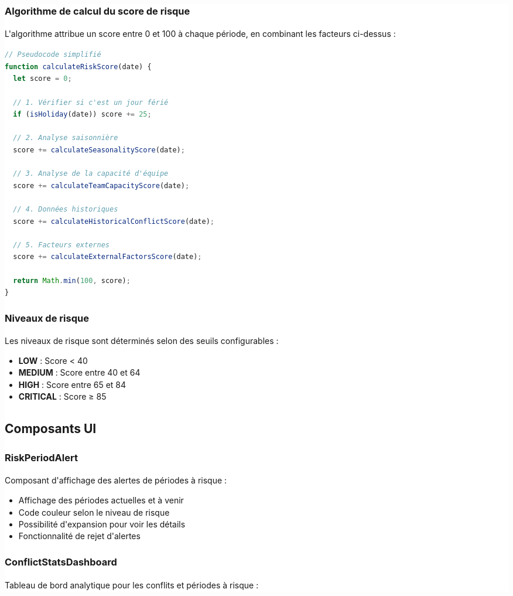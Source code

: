 ### Algorithme de calcul du score de risque

L'algorithme attribue un score entre 0 et 100 à chaque période, en combinant les facteurs ci-dessus :

```typescript
// Pseudocode simplifié
function calculateRiskScore(date) {
  let score = 0;
  
  // 1. Vérifier si c'est un jour férié
  if (isHoliday(date)) score += 25;
  
  // 2. Analyse saisonnière
  score += calculateSeasonalityScore(date);
  
  // 3. Analyse de la capacité d'équipe
  score += calculateTeamCapacityScore(date);
  
  // 4. Données historiques
  score += calculateHistoricalConflictScore(date);
  
  // 5. Facteurs externes
  score += calculateExternalFactorsScore(date);
  
  return Math.min(100, score);
}
```

### Niveaux de risque

Les niveaux de risque sont déterminés selon des seuils configurables :

- **LOW** : Score < 40
- **MEDIUM** : Score entre 40 et 64
- **HIGH** : Score entre 65 et 84
- **CRITICAL** : Score ≥ 85

## Composants UI

### RiskPeriodAlert

Composant d'affichage des alertes de périodes à risque :

- Affichage des périodes actuelles et à venir
- Code couleur selon le niveau de risque
- Possibilité d'expansion pour voir les détails
- Fonctionnalité de rejet d'alertes

### ConflictStatsDashboard

Tableau de bord analytique pour les conflits et périodes à risque :
